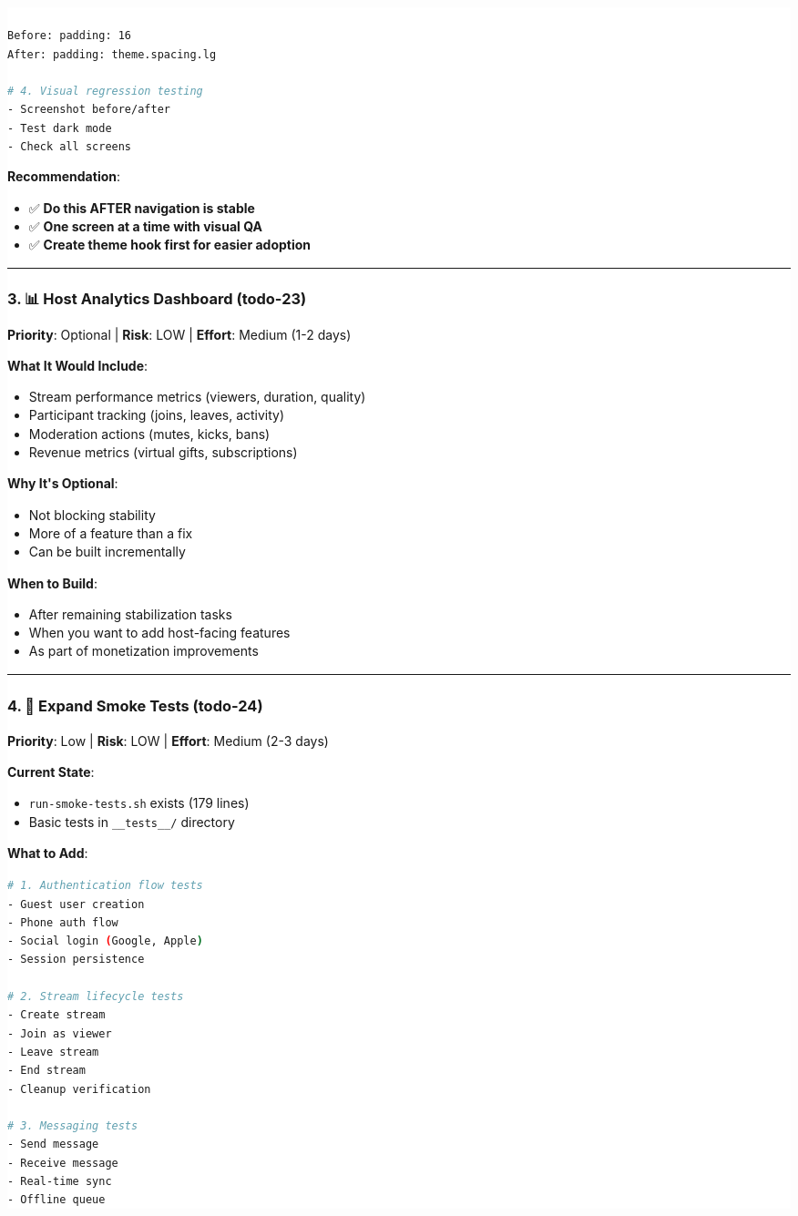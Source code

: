 ```bash

Before: padding: 16
After: padding: theme.spacing.lg

# 4. Visual regression testing
- Screenshot before/after
- Test dark mode
- Check all screens
```

**Recommendation**:
- ✅ **Do this AFTER navigation is stable**
- ✅ **One screen at a time with visual QA**
- ✅ **Create theme hook first for easier adoption**

---

### 3. 📊 **Host Analytics Dashboard** (todo-23)
**Priority**: Optional | **Risk**: LOW | **Effort**: Medium (1-2 days)

**What It Would Include**:
- Stream performance metrics (viewers, duration, quality)
- Participant tracking (joins, leaves, activity)
- Moderation actions (mutes, kicks, bans)
- Revenue metrics (virtual gifts, subscriptions)

**Why It's Optional**:
- Not blocking stability
- More of a feature than a fix
- Can be built incrementally

**When to Build**:
- After remaining stabilization tasks
- When you want to add host-facing features
- As part of monetization improvements

---

### 4. 🧪 **Expand Smoke Tests** (todo-24)
**Priority**: Low | **Risk**: LOW | **Effort**: Medium (2-3 days)

**Current State**:
- `run-smoke-tests.sh` exists (179 lines)
- Basic tests in `__tests__/` directory

**What to Add**:
```bash
# 1. Authentication flow tests
- Guest user creation
- Phone auth flow
- Social login (Google, Apple)
- Session persistence

# 2. Stream lifecycle tests  
- Create stream
- Join as viewer
- Leave stream
- End stream
- Cleanup verification

# 3. Messaging tests
- Send message
- Receive message
- Real-time sync
- Offline queue

```